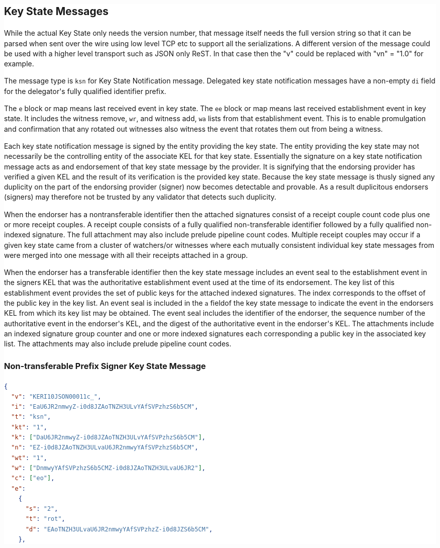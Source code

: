 ## Key State Messages

While the actual Key State only needs the version number, that message itself needs the full version string so that it can be parsed when sent over the wire using low level TCP etc to support all the serializations.  A different version of the message could be used with a higher level transport such as JSON only ReST. In that case then the "v" could be replaced with "vn" = "1.0" for example.

The message type is `ksn` for Key State Notification message.
Delegated key state notification messages have a non-empty `di` field for the delegator's fully qualified identifier prefix.

The `e` block or map means last received event in key state.
The `ee` block or map means last received establishment event in key state. It includes the witness remove, `wr`, and witness add, `wa` lists from that establishment event. This is to enable promulgation and confirmation that any rotated out witnesses also witness the event that rotates them out from being a witness.

Each key state notification message is signed by the entity providing the key state. The entity providing the key state may not necessarily be the controlling entity of the associate KEL for that key state. Essentially the signature on a key state notification message acts as
and endorsement of that key state message by the provider. It is signifying that the endorsing provider has verified a given KEL and the result of its verification is the provided key state. Because the key state message is thusly signed any duplicity on the part of the endorsing provider (signer) now becomes detectable and provable. As a result duplicitous endorsers (signers) may therefore not be trusted by any validator that detects such duplicity.

When the endorser has a nontransferable identifier then the attached signatures consist of a receipt couple count code plus one or more receipt couples. A receipt couple consists of a fully qualified non-transferable identifier followed by a fully qualified non-indexed signature. The full attachment may also include prelude pipeline count codes. Multiple receipt couples may occur if a given key state came from a cluster of watchers/or witnesses where each mutually consistent individual key state messages from were merged into one message with all their receipts attached in a group.

When the endorser has a transferable identifier then the key state message includes an event seal to the establishment event in the signers KEL that was the authoritative establishment event used at the time of its endorsement. The key list of this establishment event provides the set of public keys for the attached indexed signatures. The index corresponds to the offset of the public key in the key list.
An event seal is included in the `a` fieldof the key state message to indicate the event in the endorsers KEL from which its key list may be obtained. The event seal includes the identifier of the endorser, the sequence number of the authoritative event in the endorser's KEL, and the digest of the authoritative event in the endorser's KEL. The attachments include an indexed signature group counter and one or more indexed signatures each corresponding a public key in the associated key list. The attachments may also include prelude pipeline count codes.


### Non-transferable Prefix Signer Key State Message



```json
{
  "v": "KERI10JSON00011c_",
  "i": "EaU6JR2nmwyZ-i0d8JZAoTNZH3ULvYAfSVPzhzS6b5CM",
  "t": "ksn",
  "kt": "1",
  "k": ["DaU6JR2nmwyZ-i0d8JZAoTNZH3ULvYAfSVPzhzS6b5CM"],
  "n": "EZ-i0d8JZAoTNZH3ULvaU6JR2nmwyYAfSVPzhzS6b5CM",
  "wt": "1",
  "w": ["DnmwyYAfSVPzhzS6b5CMZ-i0d8JZAoTNZH3ULvaU6JR2"],
  "c": ["eo"],
  "e":
    {
      "s": "2",
      "t": "rot",
      "d": "EAoTNZH3ULvaU6JR2nmwyYAfSVPzhzZ-i0d8JZS6b5CM",
    },
```

  [Symbol.for('baz')]: 3,
  [Symbol.for('bing')]: 4,
  [Symbol.for('baz')]: 3,
  [Symbol.for('bing')]: 4,